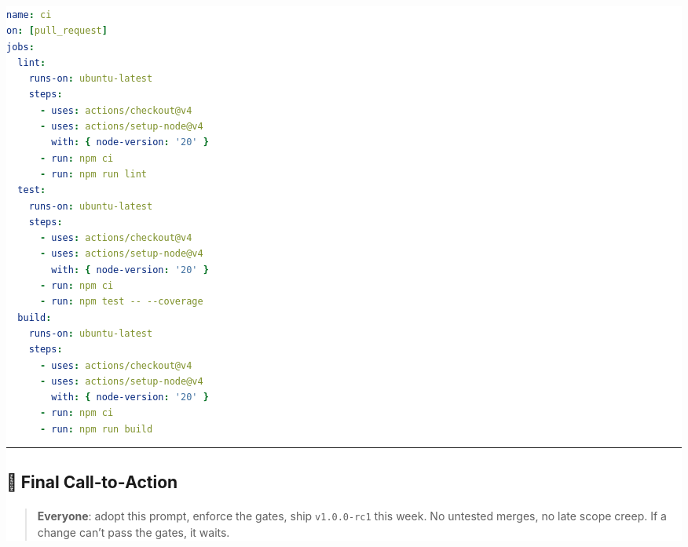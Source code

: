 ```yaml
name: ci
on: [pull_request]
jobs:
  lint:
    runs-on: ubuntu-latest
    steps:
      - uses: actions/checkout@v4
      - uses: actions/setup-node@v4
        with: { node-version: '20' }
      - run: npm ci
      - run: npm run lint
  test:
    runs-on: ubuntu-latest
    steps:
      - uses: actions/checkout@v4
      - uses: actions/setup-node@v4
        with: { node-version: '20' }
      - run: npm ci
      - run: npm test -- --coverage
  build:
    runs-on: ubuntu-latest
    steps:
      - uses: actions/checkout@v4
      - uses: actions/setup-node@v4
        with: { node-version: '20' }
      - run: npm ci
      - run: npm run build
```

---

## 📣 Final Call‑to‑Action

> **Everyone**: adopt this prompt, enforce the gates, ship `v1.0.0‑rc1` this week. No untested merges, no late scope creep. If a change can’t pass the gates, it waits.
